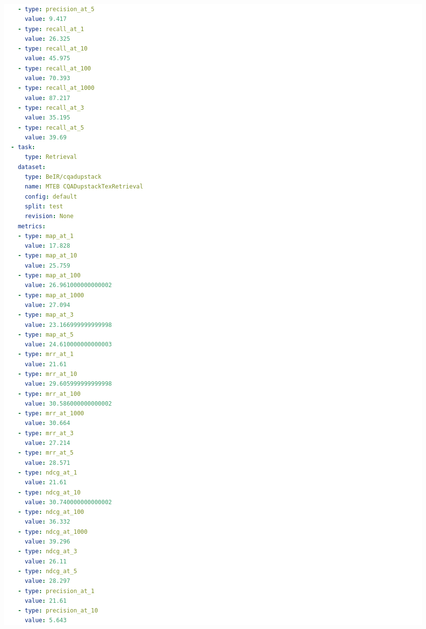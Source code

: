 ```yaml
    - type: precision_at_5
      value: 9.417
    - type: recall_at_1
      value: 26.325
    - type: recall_at_10
      value: 45.975
    - type: recall_at_100
      value: 70.393
    - type: recall_at_1000
      value: 87.217
    - type: recall_at_3
      value: 35.195
    - type: recall_at_5
      value: 39.69
  - task:
      type: Retrieval
    dataset:
      type: BeIR/cqadupstack
      name: MTEB CQADupstackTexRetrieval
      config: default
      split: test
      revision: None
    metrics:
    - type: map_at_1
      value: 17.828
    - type: map_at_10
      value: 25.759
    - type: map_at_100
      value: 26.961000000000002
    - type: map_at_1000
      value: 27.094
    - type: map_at_3
      value: 23.166999999999998
    - type: map_at_5
      value: 24.610000000000003
    - type: mrr_at_1
      value: 21.61
    - type: mrr_at_10
      value: 29.605999999999998
    - type: mrr_at_100
      value: 30.586000000000002
    - type: mrr_at_1000
      value: 30.664
    - type: mrr_at_3
      value: 27.214
    - type: mrr_at_5
      value: 28.571
    - type: ndcg_at_1
      value: 21.61
    - type: ndcg_at_10
      value: 30.740000000000002
    - type: ndcg_at_100
      value: 36.332
    - type: ndcg_at_1000
      value: 39.296
    - type: ndcg_at_3
      value: 26.11
    - type: ndcg_at_5
      value: 28.297
    - type: precision_at_1
      value: 21.61
    - type: precision_at_10
      value: 5.643
```